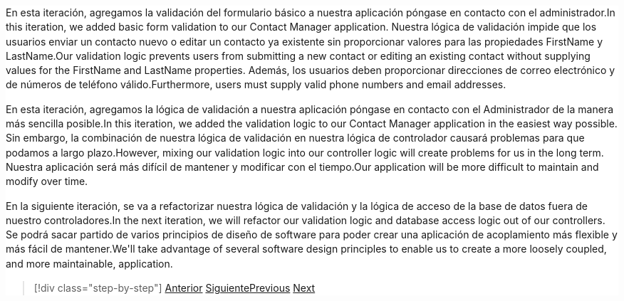 <span data-ttu-id="9786c-197">En esta iteración, agregamos la validación del formulario básico a nuestra aplicación póngase en contacto con el administrador.</span><span class="sxs-lookup"><span data-stu-id="9786c-197">In this iteration, we added basic form validation to our Contact Manager application.</span></span> <span data-ttu-id="9786c-198">Nuestra lógica de validación impide que los usuarios enviar un contacto nuevo o editar un contacto ya existente sin proporcionar valores para las propiedades FirstName y LastName.</span><span class="sxs-lookup"><span data-stu-id="9786c-198">Our validation logic prevents users from submitting a new contact or editing an existing contact without supplying values for the FirstName and LastName properties.</span></span> <span data-ttu-id="9786c-199">Además, los usuarios deben proporcionar direcciones de correo electrónico y de números de teléfono válido.</span><span class="sxs-lookup"><span data-stu-id="9786c-199">Furthermore, users must supply valid phone numbers and email addresses.</span></span>

<span data-ttu-id="9786c-200">En esta iteración, agregamos la lógica de validación a nuestra aplicación póngase en contacto con el Administrador de la manera más sencilla posible.</span><span class="sxs-lookup"><span data-stu-id="9786c-200">In this iteration, we added the validation logic to our Contact Manager application in the easiest way possible.</span></span> <span data-ttu-id="9786c-201">Sin embargo, la combinación de nuestra lógica de validación en nuestra lógica de controlador causará problemas para que podamos a largo plazo.</span><span class="sxs-lookup"><span data-stu-id="9786c-201">However, mixing our validation logic into our controller logic will create problems for us in the long term.</span></span> <span data-ttu-id="9786c-202">Nuestra aplicación será más difícil de mantener y modificar con el tiempo.</span><span class="sxs-lookup"><span data-stu-id="9786c-202">Our application will be more difficult to maintain and modify over time.</span></span>

<span data-ttu-id="9786c-203">En la siguiente iteración, se va a refactorizar nuestra lógica de validación y la lógica de acceso de la base de datos fuera de nuestro controladores.</span><span class="sxs-lookup"><span data-stu-id="9786c-203">In the next iteration, we will refactor our validation logic and database access logic out of our controllers.</span></span> <span data-ttu-id="9786c-204">Se podrá sacar partido de varios principios de diseño de software para poder crear una aplicación de acoplamiento más flexible y más fácil de mantener.</span><span class="sxs-lookup"><span data-stu-id="9786c-204">We'll take advantage of several software design principles to enable us to create a more loosely coupled, and more maintainable, application.</span></span>

>[!div class="step-by-step"]
<span data-ttu-id="9786c-205">[Anterior](iteration-2-make-the-application-look-nice-cs.md)
[Siguiente](iteration-4-make-the-application-loosely-coupled-cs.md)</span><span class="sxs-lookup"><span data-stu-id="9786c-205">[Previous](iteration-2-make-the-application-look-nice-cs.md)
[Next](iteration-4-make-the-application-loosely-coupled-cs.md)</span></span>

